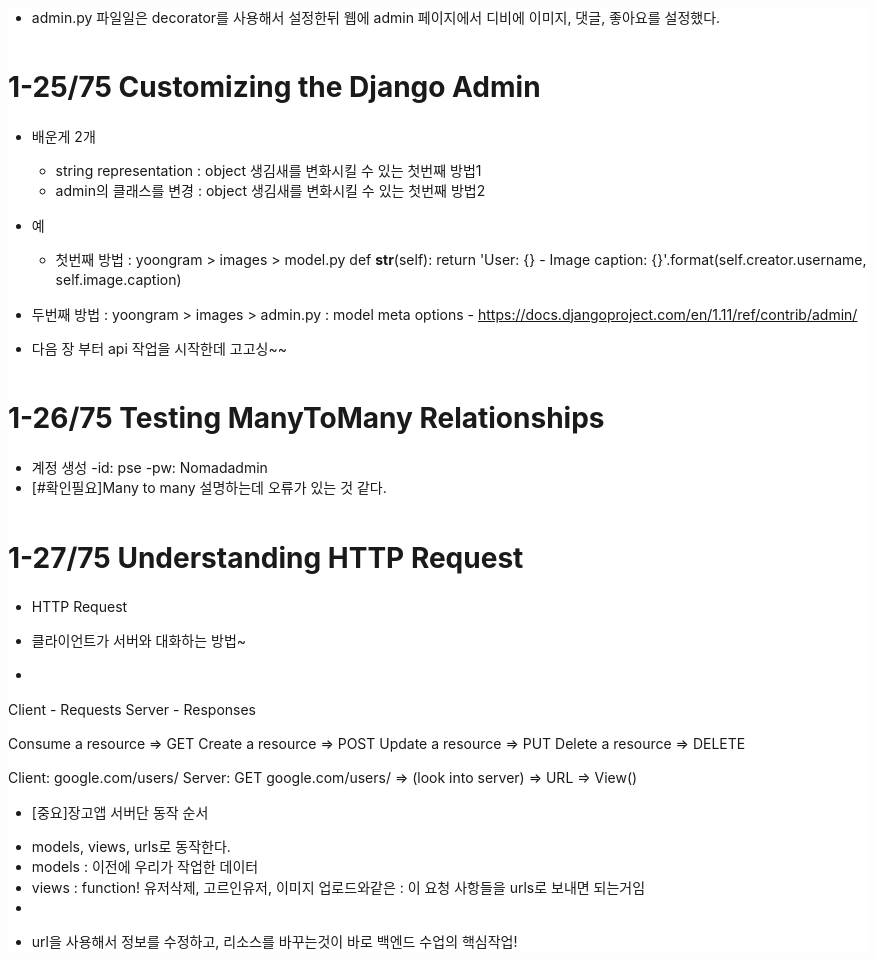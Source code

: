 * admin.py 파일일은 decorator를 사용해서 설정한뒤 웹에 admin 페이지에서 디비에 이미지, 댓글, 좋아요를 설정했다.

# 1-25/75 Customizing the Django Admin

* 배운게 2개
  - string representation : object 생김새를 변화시킬 수 있는 첫번째 방법1
  - admin의 클래스를 변경 : object 생김새를 변화시킬 수 있는 첫번째 방법2

* 예
  - 첫번째 방법 
  :  yoongram > images > model.py
def __str__(self):
    return 'User: {} - Image caption: {}'.format(self.creator.username, self.image.caption)
- 두번째 방법
 : yoongram > images > admin.py
: model meta options - https://docs.djangoproject.com/en/1.11/ref/contrib/admin/

* 다음 장 부터 api 작업을 시작한데 고고싱~~


# 1-26/75 Testing ManyToMany Relationships

* 계정 생성
-id: pse
-pw: Nomadadmin
* [#확인필요]Many to many 설명하는데 오류가 있는 것 같다. 

# 1-27/75 Understanding HTTP Request
* HTTP Request 
- 클라이언트가 서버와 대화하는 방법~

* 
Client - Requests
Server - Responses

Consume a resource => GET
Create a resource => POST
Update a resource => PUT Delete a resource => DELETE


Client: google.com/users/
Server: GET google.com/users/ => (look into server) => URL => View()


* [중요]장고앱 서버단 동작 순서
- models, views, urls로 동작한다.
- models : 이전에 우리가 작업한 데이터
- views : function! 유저삭제, 고르인유저, 이미지 업로드와같은 : 이 요청 사항들을 urls로 보내면 되는거임
-

* url을 사용해서 정보를 수정하고, 리소스를 바꾸는것이 바로 백엔드 수업의 핵심작업!


